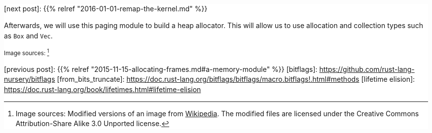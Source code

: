 [next post]: {{% relref "2016-01-01-remap-the-kernel.md" %}}

Afterwards, we will use this paging module to build a heap allocator. This will allow us to use allocation and collection types such as `Box` and `Vec`.

<small>Image sources: [^virtual_physical_translation_source]</small>

[^virtual_physical_translation_source]: Image sources: Modified versions of an image from  [Wikipedia](https://commons.wikimedia.org/wiki/File:X86_Paging_64bit.svg). The modified files are licensed under the Creative Commons Attribution-Share Alike 3.0 Unported license.


[source repository]: https://github.com/phil-opp/blog_os/tree/page_tables
[paging chapter]: http://pages.cs.wisc.edu/~remzi/OSTEP/vm-paging.pdf
[Three Easy Pieces]: http://pages.cs.wisc.edu/~remzi/OSTEP/
[previous post]: {{% relref "2015-11-15-allocating-frames.md#a-memory-module" %}}
[bitflags]: https://github.com/rust-lang-nursery/bitflags
[from_bits_truncate]: https://doc.rust-lang.org/bitflags/bitflags/macro.bitflags!.html#methods
[lifetime elision]: https://doc.rust-lang.org/book/lifetimes.html#lifetime-elision
[^fn-invalid-address]: If the `XXX` part of the address is smaller than `0o400`, it's binary representation doesn't start with `1`. But the sign extension bits, which should be a copy of that bit, are `1` instead of `0`. Thus the address is not valid.
[PhantomData]: https://doc.rust-lang.org/core/marker/struct.PhantomData.html#unused-type-parameters
[Option::and_then]: https://doc.rust-lang.org/nightly/core/option/enum.Option.html#method.and_then
[VGA text buffer]: {{% relref "2015-10-23-printing-to-screen.md#the-text-buffer" %}}
[Unique]: https://doc.rust-lang.org/nightly/core/ptr/struct.Unique.html
[x86 crate]: https://github.com/gz/rust-x86
[performance counters]: http://gz.github.io/rust-x86/x86/perfcnt/index.html